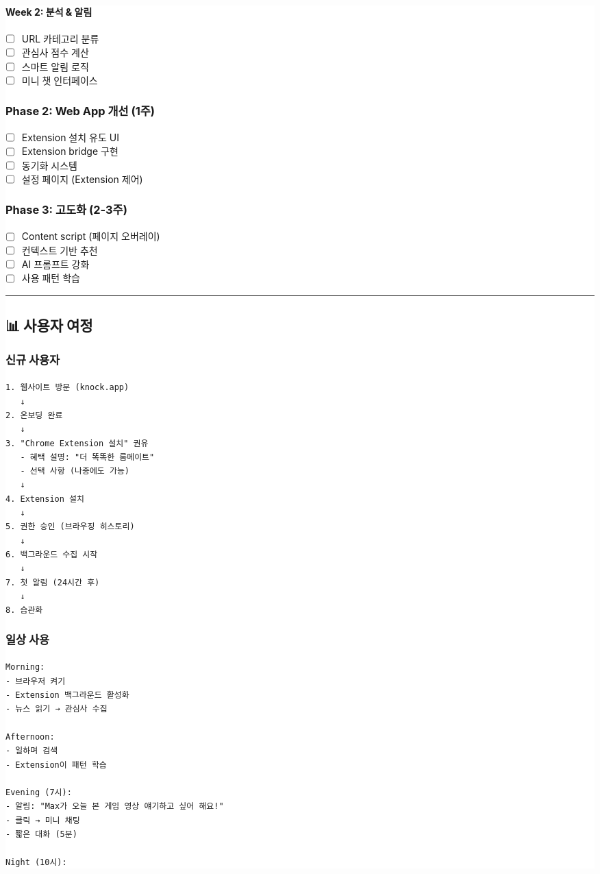 #### Week 2: 분석 & 알림
- [ ] URL 카테고리 분류
- [ ] 관심사 점수 계산
- [ ] 스마트 알림 로직
- [ ] 미니 챗 인터페이스

### Phase 2: Web App 개선 (1주)

- [ ] Extension 설치 유도 UI
- [ ] Extension bridge 구현
- [ ] 동기화 시스템
- [ ] 설정 페이지 (Extension 제어)

### Phase 3: 고도화 (2-3주)

- [ ] Content script (페이지 오버레이)
- [ ] 컨텍스트 기반 추천
- [ ] AI 프롬프트 강화
- [ ] 사용 패턴 학습

---

## 📊 사용자 여정

### 신규 사용자

```
1. 웹사이트 방문 (knock.app)
   ↓
2. 온보딩 완료
   ↓
3. "Chrome Extension 설치" 권유
   - 혜택 설명: "더 똑똑한 룸메이트"
   - 선택 사항 (나중에도 가능)
   ↓
4. Extension 설치
   ↓
5. 권한 승인 (브라우징 히스토리)
   ↓
6. 백그라운드 수집 시작
   ↓
7. 첫 알림 (24시간 후)
   ↓
8. 습관화
```

### 일상 사용

```
Morning:
- 브라우저 켜기
- Extension 백그라운드 활성화
- 뉴스 읽기 → 관심사 수집

Afternoon:
- 일하며 검색
- Extension이 패턴 학습

Evening (7시):
- 알림: "Max가 오늘 본 게임 영상 얘기하고 싶어 해요!"
- 클릭 → 미니 채팅
- 짧은 대화 (5분)

Night (10시):
```